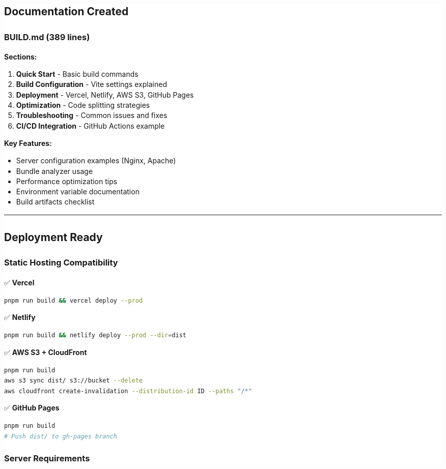 
## Documentation Created

### BUILD.md (389 lines)

**Sections:**

1. **Quick Start** - Basic build commands
2. **Build Configuration** - Vite settings explained
3. **Deployment** - Vercel, Netlify, AWS S3, GitHub Pages
4. **Optimization** - Code splitting strategies
5. **Troubleshooting** - Common issues and fixes
6. **CI/CD Integration** - GitHub Actions example

**Key Features:**

- Server configuration examples (Nginx, Apache)
- Bundle analyzer usage
- Performance optimization tips
- Environment variable documentation
- Build artifacts checklist

---

## Deployment Ready

### Static Hosting Compatibility

✅ **Vercel**

```bash
pnpm run build && vercel deploy --prod
```

✅ **Netlify**

```bash
pnpm run build && netlify deploy --prod --dir=dist
```

✅ **AWS S3 + CloudFront**

```bash
pnpm run build
aws s3 sync dist/ s3://bucket --delete
aws cloudfront create-invalidation --distribution-id ID --paths "/*"
```

✅ **GitHub Pages**

```bash
pnpm run build
# Push dist/ to gh-pages branch
```

### Server Requirements

